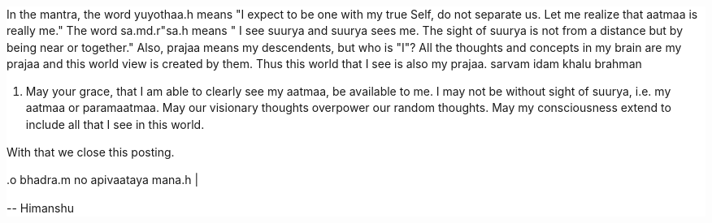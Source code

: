 In the mantra, the word yuyothaa.h means "I expect to be one with my true
Self, do not separate us. Let me realize that aatmaa is really me."
The word sa.md.r"sa.h means " I see suurya and suurya sees me. The sight of
suurya is not from a distance but by being near or together."
Also, prajaa means my descendents, but who is "I"? All the thoughts and
concepts in my brain are my prajaa and this world view is created by them.
Thus this world that I see is also my prajaa. sarvam idam khalu brahman

1. May your grace, that I am able to clearly see my aatmaa, be available to
   me. I may not be without sight of suurya, i.e. my aatmaa or paramaatmaa.
   May our visionary thoughts overpower our random thoughts. May my
   consciousness extend to include all that I see in this world.

With that we close this posting.

.o bhadra.m no apivaataya mana.h |

-- Himanshu


